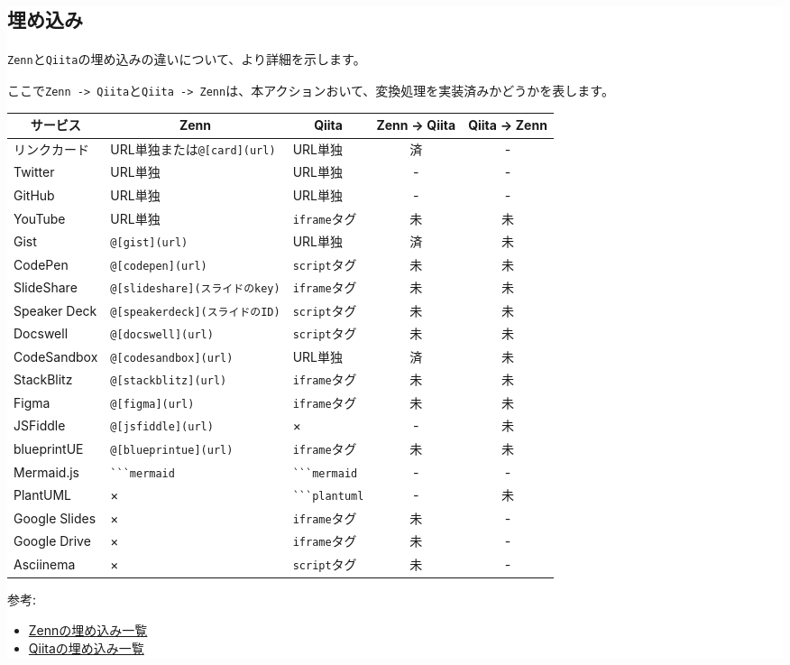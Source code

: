 ## 埋め込み

`Zenn`と`Qiita`の埋め込みの違いについて、より詳細を示します。

ここで`Zenn -> Qiita`と`Qiita -> Zenn`は、本アクションおいて、変換処理を実装済みかどうかを表します。

| サービス      | Zenn                           | Qiita           | Zenn -> Qiita | Qiita -> Zenn |
| ---           | ---                            | ---             | :---:         | :---:         |
| リンクカード  | URL単独または`@[card](url)`    | URL単独         | 済            | -             |
| Twitter       | URL単独                        | URL単独         | -             | -             |
| GitHub        | URL単独                        | URL単独         | -             | -             |
| YouTube       | URL単独                        | `iframe`タグ    | 未            | 未            |
| Gist          | `@[gist](url)`                 | URL単独         | 済            | 未            |
| CodePen       | `@[codepen](url)`              | `script`タグ    | 未            | 未            |
| SlideShare    | `@[slideshare](スライドのkey)` | `iframe`タグ    | 未            | 未            |
| Speaker Deck  | `@[speakerdeck](スライドのID)` | `script`タグ    | 未            | 未            |
| Docswell      | `@[docswell](url)`             | `script`タグ    | 未            | 未            |
| CodeSandbox   | `@[codesandbox](url)`          | URL単独         | 済            | 未            |
| StackBlitz    | `@[stackblitz](url)`           | `iframe`タグ    | 未            | 未            |
| Figma         | `@[figma](url)`                | `iframe`タグ    | 未            | 未            |
| JSFiddle      | `@[jsfiddle](url)`             | ×              | -             | 未            |
| blueprintUE   | `@[blueprintue](url)`          | `iframe`タグ    | 未            | 未            |
| Mermaid.js    | ` ```mermaid `                 | ` ```mermaid `  | -             | -             |
| PlantUML      | ×                             | ` ```plantuml ` | -             | 未            |
| Google Slides | ×                             | `iframe`タグ    | 未            | -             |
| Google Drive  | ×                             | `iframe`タグ    | 未            | -             |
| Asciinema     | ×                             | `script`タグ    | 未            | -             |

参考:

- [Zennの埋め込み一覧](https://zenn.dev/zenn/articles/markdown-guide#%E3%82%B3%E3%83%B3%E3%83%86%E3%83%B3%E3%83%84%E3%81%AE%E5%9F%8B%E3%82%81%E8%BE%BC%E3%81%BF)
- [Qiitaの埋め込み一覧](https://qiita.com/Qiita/items/612e2e149b9f9451c144)

